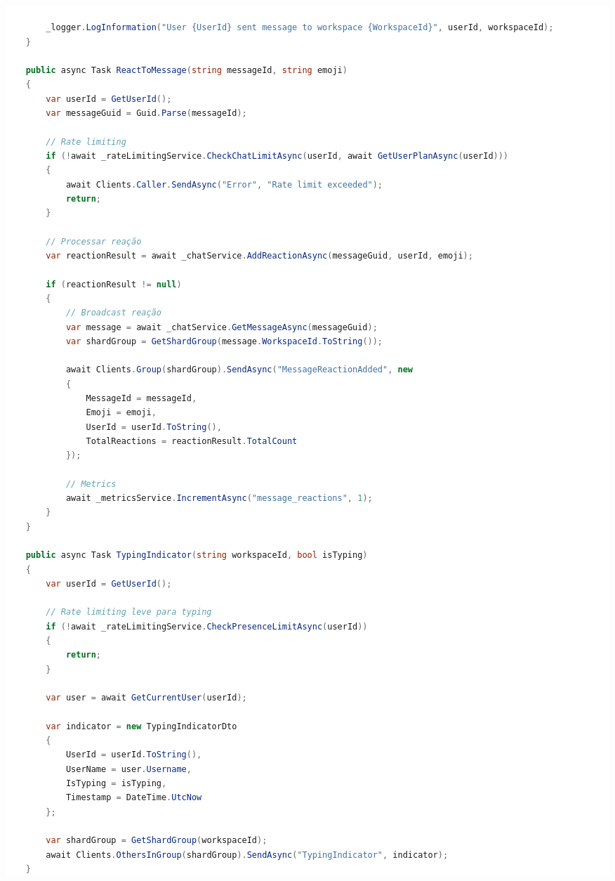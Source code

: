 ```csharp

        _logger.LogInformation("User {UserId} sent message to workspace {WorkspaceId}", userId, workspaceId);
    }

    public async Task ReactToMessage(string messageId, string emoji)
    {
        var userId = GetUserId();
        var messageGuid = Guid.Parse(messageId);

        // Rate limiting
        if (!await _rateLimitingService.CheckChatLimitAsync(userId, await GetUserPlanAsync(userId)))
        {
            await Clients.Caller.SendAsync("Error", "Rate limit exceeded");
            return;
        }

        // Processar reação
        var reactionResult = await _chatService.AddReactionAsync(messageGuid, userId, emoji);

        if (reactionResult != null)
        {
            // Broadcast reação
            var message = await _chatService.GetMessageAsync(messageGuid);
            var shardGroup = GetShardGroup(message.WorkspaceId.ToString());
            
            await Clients.Group(shardGroup).SendAsync("MessageReactionAdded", new
            {
                MessageId = messageId,
                Emoji = emoji,
                UserId = userId.ToString(),
                TotalReactions = reactionResult.TotalCount
            });

            // Metrics
            await _metricsService.IncrementAsync("message_reactions", 1);
        }
    }

    public async Task TypingIndicator(string workspaceId, bool isTyping)
    {
        var userId = GetUserId();
        
        // Rate limiting leve para typing
        if (!await _rateLimitingService.CheckPresenceLimitAsync(userId))
        {
            return;
        }

        var user = await GetCurrentUser(userId);

        var indicator = new TypingIndicatorDto
        {
            UserId = userId.ToString(),
            UserName = user.Username,
            IsTyping = isTyping,
            Timestamp = DateTime.UtcNow
        };

        var shardGroup = GetShardGroup(workspaceId);
        await Clients.OthersInGroup(shardGroup).SendAsync("TypingIndicator", indicator);
    }
```